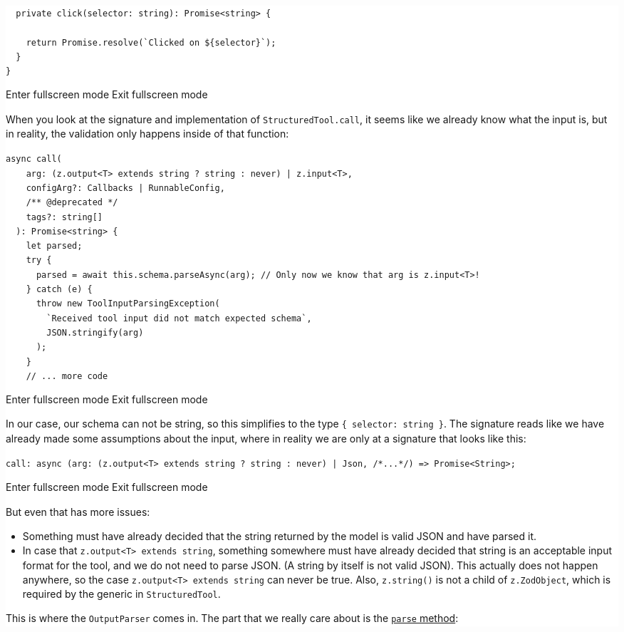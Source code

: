 ```
  private click(selector: string): Promise<string> {

    return Promise.resolve(`Clicked on ${selector}`);
  }
}
```

Enter fullscreen mode Exit fullscreen mode

When you look at the signature and implementation of `StructuredTool.call`, it seems like we already know what the input is, but in reality, the validation only happens inside of that function:

```
async call(
    arg: (z.output<T> extends string ? string : never) | z.input<T>,
    configArg?: Callbacks | RunnableConfig,
    /** @deprecated */
    tags?: string[]
  ): Promise<string> {
    let parsed;
    try {
      parsed = await this.schema.parseAsync(arg); // Only now we know that arg is z.input<T>!
    } catch (e) {
      throw new ToolInputParsingException(
        `Received tool input did not match expected schema`,
        JSON.stringify(arg)
      );
    }
    // ... more code
```

Enter fullscreen mode Exit fullscreen mode

In our case, our schema can not be string, so this simplifies to the type `{ selector: string }`. The signature reads like we have already made some assumptions about the input, where in reality we are only at a signature that looks like this:

```
call: async (arg: (z.output<T> extends string ? string : never) | Json, /*...*/) => Promise<String>;
```

Enter fullscreen mode Exit fullscreen mode

But even that has more issues:

-   Something must have already decided that the string returned by the model is valid JSON and have parsed it.
-   In case that `z.output<T> extends string`, something somewhere must have already decided that string is an acceptable input format for the tool, and we do not need to parse JSON. (A string by itself is not valid JSON). This actually does not happen anywhere, so the case `z.output<T> extends string` can never be true. Also, `z.string()` is not a child of `z.ZodObject`, which is required by the generic in `StructuredTool`.

This is where the `OutputParser` comes in. The part that we really care about is the [`parse` method](https://github.com/langchain-ai/langchainjs/blob/main/langchain/src/agents/structured_chat/outputParser.ts#L112):
